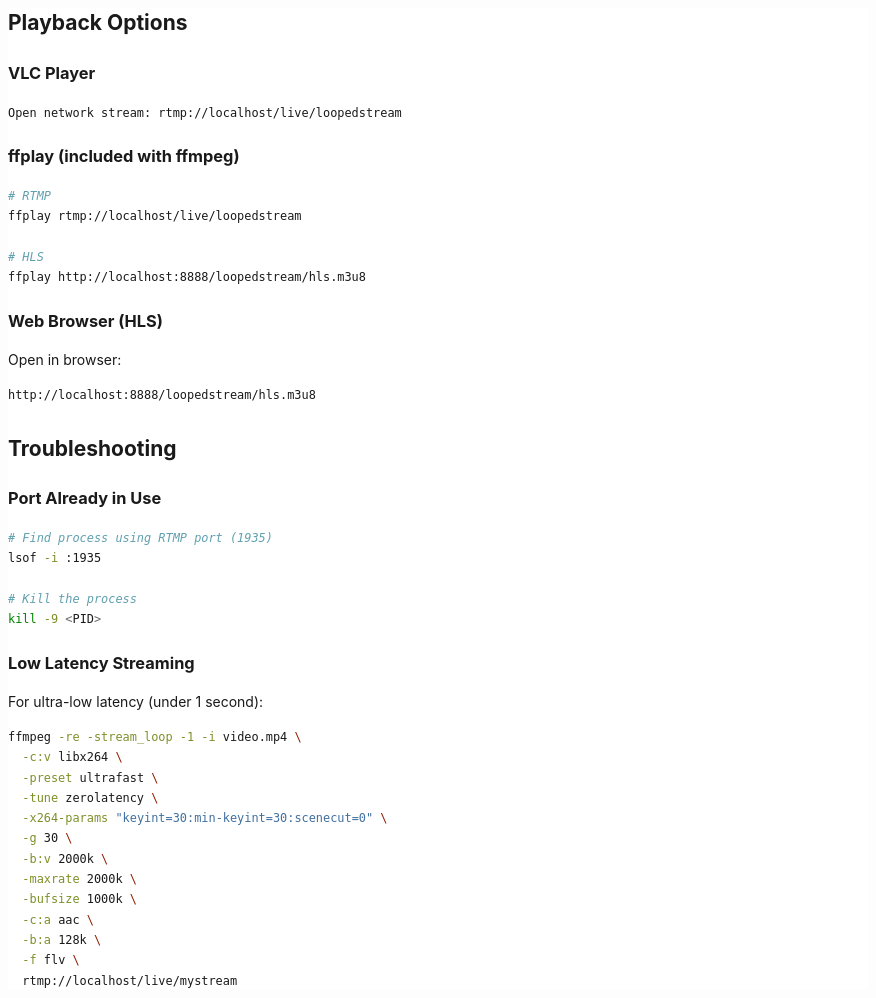 ## Playback Options

### VLC Player

```
Open network stream: rtmp://localhost/live/loopedstream
```

### ffplay (included with ffmpeg)

```bash
# RTMP
ffplay rtmp://localhost/live/loopedstream

# HLS
ffplay http://localhost:8888/loopedstream/hls.m3u8
```

### Web Browser (HLS)

Open in browser:

```
http://localhost:8888/loopedstream/hls.m3u8
```

## Troubleshooting

### Port Already in Use

```bash
# Find process using RTMP port (1935)
lsof -i :1935

# Kill the process
kill -9 <PID>
```

### Low Latency Streaming

For ultra-low latency (under 1 second):

```bash
ffmpeg -re -stream_loop -1 -i video.mp4 \
  -c:v libx264 \
  -preset ultrafast \
  -tune zerolatency \
  -x264-params "keyint=30:min-keyint=30:scenecut=0" \
  -g 30 \
  -b:v 2000k \
  -maxrate 2000k \
  -bufsize 1000k \
  -c:a aac \
  -b:a 128k \
  -f flv \
  rtmp://localhost/live/mystream
```

